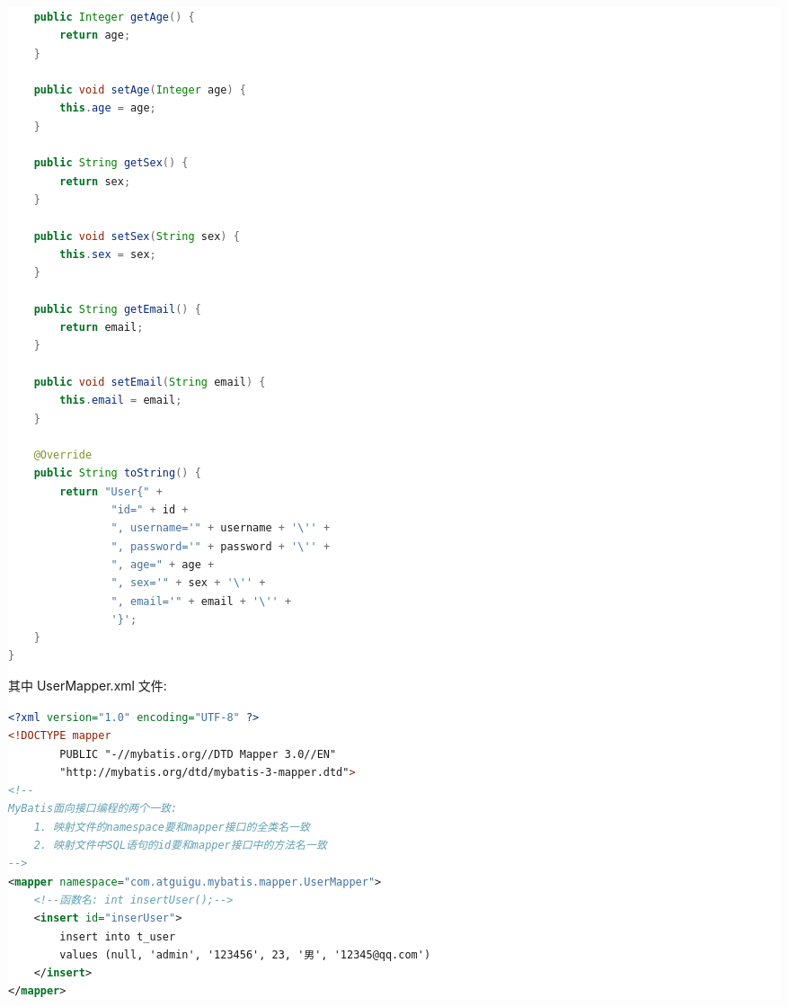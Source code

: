    ```java
       public Integer getAge() {
           return age;
       }
   
       public void setAge(Integer age) {
           this.age = age;
       }
   
       public String getSex() {
           return sex;
       }
   
       public void setSex(String sex) {
           this.sex = sex;
       }
   
       public String getEmail() {
           return email;
       }
   
       public void setEmail(String email) {
           this.email = email;
       }
   
       @Override
       public String toString() {
           return "User{" +
                   "id=" + id +
                   ", username='" + username + '\'' +
                   ", password='" + password + '\'' +
                   ", age=" + age +
                   ", sex='" + sex + '\'' +
                   ", email='" + email + '\'' +
                   '}';
       }
   }
   ```

   其中 UserMapper.xml 文件:

   ```xml
   <?xml version="1.0" encoding="UTF-8" ?>
   <!DOCTYPE mapper
           PUBLIC "-//mybatis.org//DTD Mapper 3.0//EN"
           "http://mybatis.org/dtd/mybatis-3-mapper.dtd">
   <!--
   MyBatis面向接口编程的两个一致:
       1. 映射文件的namespace要和mapper接口的全类名一致
       2. 映射文件中SQL语句的id要和mapper接口中的方法名一致
   -->
   <mapper namespace="com.atguigu.mybatis.mapper.UserMapper">
       <!--函数名: int insertUser();-->
       <insert id="inserUser">
           insert into t_user
           values (null, 'admin', '123456', 23, '男', '12345@qq.com')
       </insert>
   </mapper>
   ```
